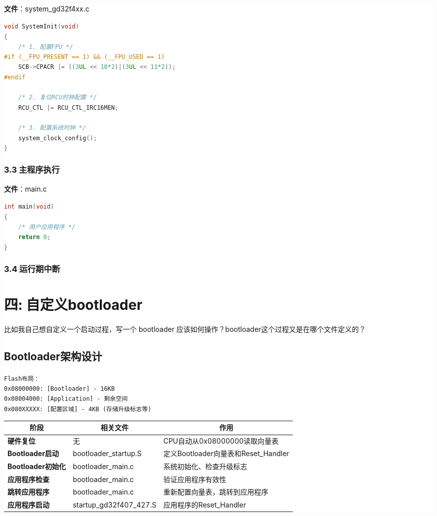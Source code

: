 **文件**：system_gd32f4xx.c
```c
void SystemInit(void)
{
    /* 1. 配置FPU */
#if (__FPU_PRESENT == 1) && (__FPU_USED == 1)
    SCB->CPACR |= ((3UL << 10*2)|(3UL << 11*2));
#endif

    /* 2. 复位RCU时钟配置 */
    RCU_CTL |= RCU_CTL_IRC16MEN;
    
    /* 3. 配置系统时钟 */
    system_clock_config();
}
```

### 3.3 主程序执行

**文件**：main.c
```c
int main(void)
{
    /* 用户应用程序 */
    return 0;
}
```

### 3.4 运行期中断


# 四: 自定义bootloader

比如我自己想自定义一个启动过程，写一个 bootloader 应该如何操作？bootloader这个过程又是在哪个文件定义的？

## Bootloader架构设计

```
Flash布局：
0x08000000: [Bootloader] - 16KB
0x08004000: [Application] - 剩余空间
0x080XXXXX: [配置区域] - 4KB (存储升级标志等)
```

| 阶段                | 相关文件                   | 作用                            |
| ----------------- | ---------------------- | ----------------------------- |
| **硬件复位**          | 无                      | CPU自动从0x08000000读取向量表         |
| **Bootloader启动**  | bootloader_startup.S   | 定义Bootloader向量表和Reset_Handler |
| **Bootloader初始化** | bootloader_main.c      | 系统初始化、检查升级标志                  |
| **应用程序检查**        | bootloader_main.c      | 验证应用程序有效性                     |
| **跳转应用程序**        | bootloader_main.c      | 重新配置向量表，跳转到应用程序               |
| **应用程序启动**        | startup_gd32f407_427.S | 应用程序的Reset_Handler            |
